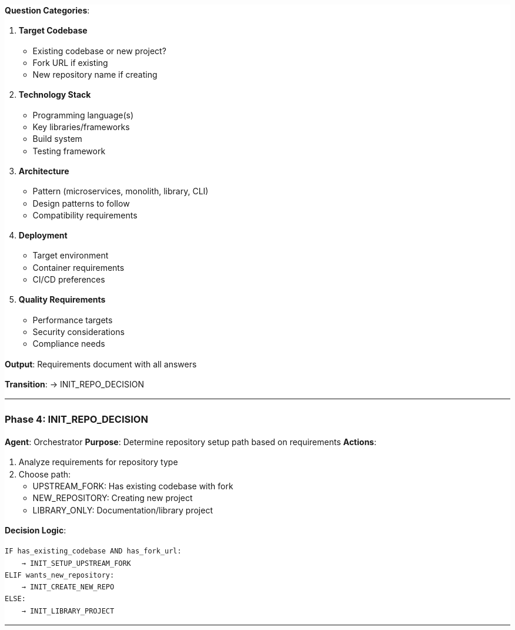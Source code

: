 **Question Categories**:
1. **Target Codebase**
   - Existing codebase or new project?
   - Fork URL if existing
   - New repository name if creating

2. **Technology Stack**
   - Programming language(s)
   - Key libraries/frameworks
   - Build system
   - Testing framework

3. **Architecture**
   - Pattern (microservices, monolith, library, CLI)
   - Design patterns to follow
   - Compatibility requirements

4. **Deployment**
   - Target environment
   - Container requirements
   - CI/CD preferences

5. **Quality Requirements**
   - Performance targets
   - Security considerations
   - Compliance needs

**Output**: Requirements document with all answers

**Transition**: → INIT_REPO_DECISION

---

### Phase 4: INIT_REPO_DECISION
**Agent**: Orchestrator
**Purpose**: Determine repository setup path based on requirements
**Actions**:
1. Analyze requirements for repository type
2. Choose path:
   - UPSTREAM_FORK: Has existing codebase with fork
   - NEW_REPOSITORY: Creating new project
   - LIBRARY_ONLY: Documentation/library project

**Decision Logic**:
```
IF has_existing_codebase AND has_fork_url:
    → INIT_SETUP_UPSTREAM_FORK
ELIF wants_new_repository:
    → INIT_CREATE_NEW_REPO
ELSE:
    → INIT_LIBRARY_PROJECT
```

---
